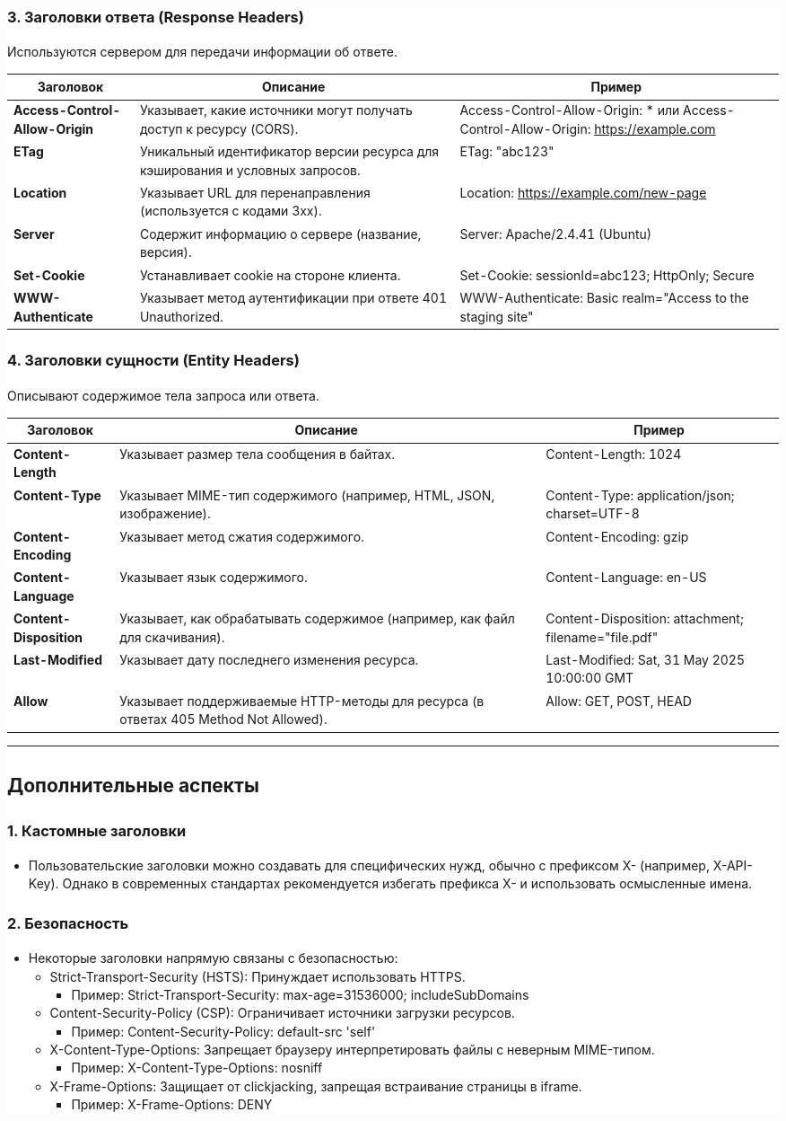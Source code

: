 ### 3. Заголовки ответа (Response Headers)

Используются сервером для передачи информации об ответе.

|Заголовок|Описание|Пример|
|---|---|---|
|**Access-Control-Allow-Origin**|Указывает, какие источники могут получать доступ к ресурсу (CORS).|Access-Control-Allow-Origin: * или Access-Control-Allow-Origin: https://example.com|
|**ETag**|Уникальный идентификатор версии ресурса для кэширования и условных запросов.|ETag: "abc123"|
|**Location**|Указывает URL для перенаправления (используется с кодами 3xx).|Location: https://example.com/new-page|
|**Server**|Содержит информацию о сервере (название, версия).|Server: Apache/2.4.41 (Ubuntu)|
|**Set-Cookie**|Устанавливает cookie на стороне клиента.|Set-Cookie: sessionId=abc123; HttpOnly; Secure|
|**WWW-Authenticate**|Указывает метод аутентификации при ответе 401 Unauthorized.|WWW-Authenticate: Basic realm="Access to the staging site"|

### 4. Заголовки сущности (Entity Headers)

Описывают содержимое тела запроса или ответа.

|Заголовок|Описание|Пример|
|---|---|---|
|**Content-Length**|Указывает размер тела сообщения в байтах.|Content-Length: 1024|
|**Content-Type**|Указывает MIME-тип содержимого (например, HTML, JSON, изображение).|Content-Type: application/json; charset=UTF-8|
|**Content-Encoding**|Указывает метод сжатия содержимого.|Content-Encoding: gzip|
|**Content-Language**|Указывает язык содержимого.|Content-Language: en-US|
|**Content-Disposition**|Указывает, как обрабатывать содержимое (например, как файл для скачивания).|Content-Disposition: attachment; filename="file.pdf"|
|**Last-Modified**|Указывает дату последнего изменения ресурса.|Last-Modified: Sat, 31 May 2025 10:00:00 GMT|
|**Allow**|Указывает поддерживаемые HTTP-методы для ресурса (в ответах 405 Method Not Allowed).|Allow: GET, POST, HEAD|

---

## Дополнительные аспекты

### 1. **Кастомные заголовки**

- Пользовательские заголовки можно создавать для специфических нужд, обычно с префиксом X- (например, X-API-Key). Однако в современных стандартах рекомендуется избегать префикса X- и использовать осмысленные имена.

### 2. **Безопасность**

- Некоторые заголовки напрямую связаны с безопасностью:
    - Strict-Transport-Security (HSTS): Принуждает использовать HTTPS.
        - Пример: Strict-Transport-Security: max-age=31536000; includeSubDomains
    - Content-Security-Policy (CSP): Ограничивает источники загрузки ресурсов.
        - Пример: Content-Security-Policy: default-src 'self'
    - X-Content-Type-Options: Запрещает браузеру интерпретировать файлы с неверным MIME-типом.
        - Пример: X-Content-Type-Options: nosniff
    - X-Frame-Options: Защищает от clickjacking, запрещая встраивание страницы в iframe.
        - Пример: X-Frame-Options: DENY
